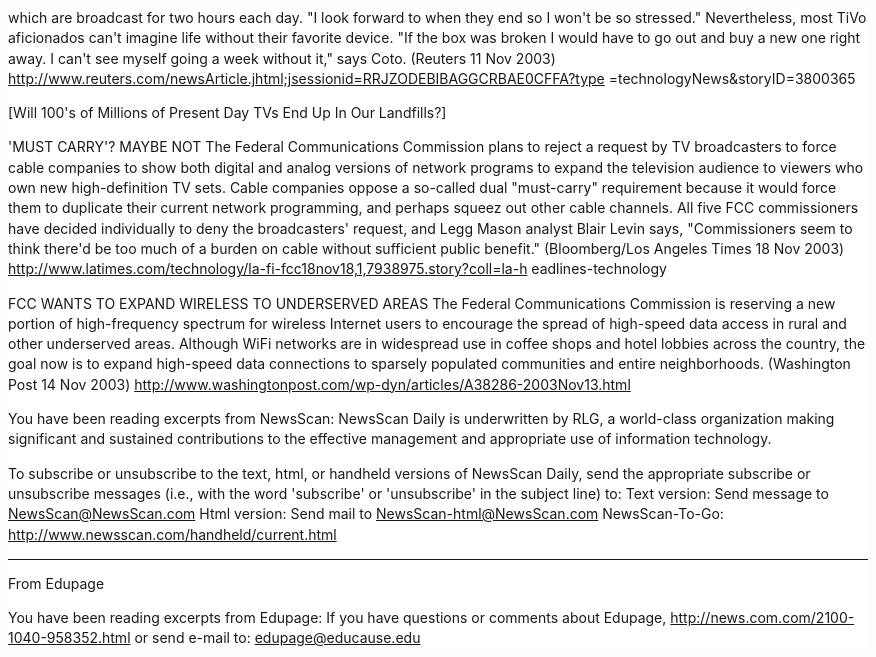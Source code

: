 which are broadcast for two hours each day. "I look forward to when they
end so I won't be so stressed." Nevertheless, most TiVo aficionados can't
imagine life without their favorite device. "If the box was broken I would
have to go out and buy a new one right away. I can't see myself going a
week without it," says Coto. (Reuters 11 Nov 2003)
http://www.reuters.com/newsArticle.jhtml;jsessionid=RRJZODEBIBAGGCRBAE0CFFA?type
=technologyNews&storyID=3800365


[Will 100's of Millions of Present Day TVs End Up In Our Landfills?]

'MUST CARRY'? MAYBE NOT
The Federal Communications Commission plans to reject a request by TV
broadcasters to force cable companies to show both digital and analog
versions of network programs to expand the television audience to viewers
who own new high-definition TV sets. Cable companies oppose a so-called dual
"must-carry" requirement because it would force them to duplicate their
current network programming, and perhaps squeez out other cable channels.
All five FCC commissioners have decided individually to deny the
broadcasters' request, and Legg Mason analyst Blair Levin says,
"Commissioners seem to think there'd be too much of a burden on cable
without sufficient public benefit."
(Bloomberg/Los Angeles Times 18 Nov 2003)
http://www.latimes.com/technology/la-fi-fcc18nov18,1,7938975.story?coll=la-h
eadlines-technology

FCC WANTS TO EXPAND WIRELESS TO UNDERSERVED AREAS
The Federal Communications Commission is reserving a new portion of
high-frequency spectrum for wireless Internet users to encourage the spread
of high-speed data access in rural and other underserved areas. Although
WiFi networks are in widespread use in coffee shops and hotel lobbies across
the country, the goal now is to expand high-speed data connections to
sparsely populated communities and entire neighborhoods.
(Washington Post 14 Nov 2003)
http://www.washingtonpost.com/wp-dyn/articles/A38286-2003Nov13.html


You have been reading excerpts from NewsScan:
NewsScan Daily is underwritten by RLG, a world-class
organization making significant and sustained contributions to the
effective management and appropriate use of information technology.

To subscribe or unsubscribe to the text, html, or handheld versions
of NewsScan Daily, send the appropriate subscribe or unsubscribe messages
(i.e., with the word 'subscribe' or 'unsubscribe' in the subject line) to:
Text version: Send message to NewsScan@NewsScan.com
Html version: Send mail to NewsScan-html@NewsScan.com
NewsScan-To-Go: http://www.newsscan.com/handheld/current.html

***

From Edupage



You have been reading excerpts from Edupage:
If you have questions or comments about Edupage,
http://news.com.com/2100-1040-958352.html
or send e-mail to: edupage@educause.edu
